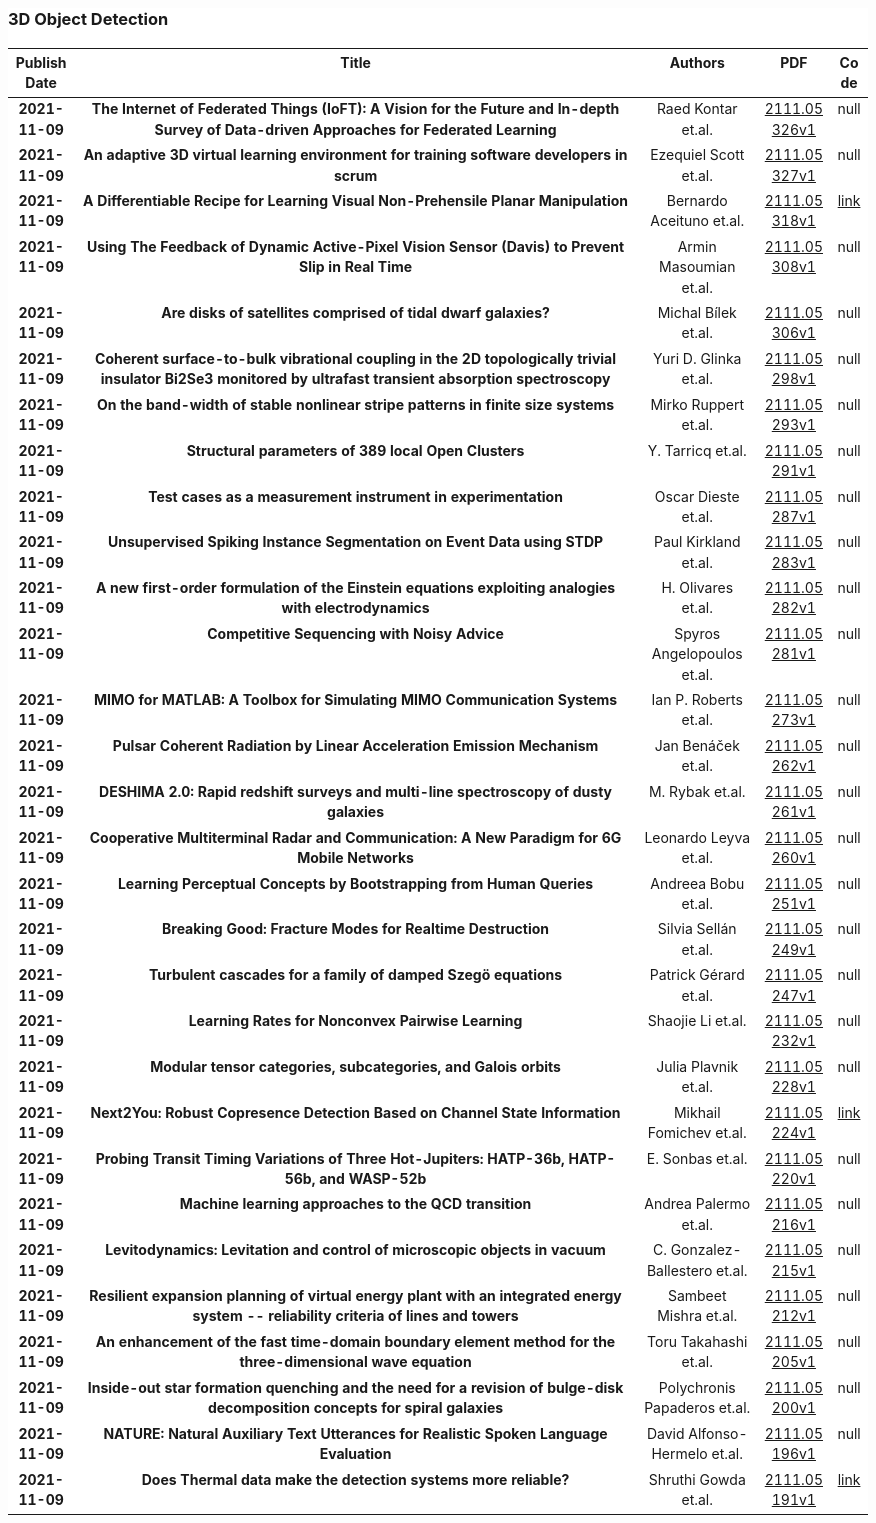 ### 3D Object Detection
|Publish Date|Title|Authors|PDF|Code|
| :---: | :---: | :---: | :---: | :---: |
|**2021-11-09**|**The Internet of Federated Things (IoFT): A Vision for the Future and In-depth Survey of Data-driven Approaches for Federated Learning**|Raed Kontar et.al.|[2111.05326v1](http://arxiv.org/abs/2111.05326v1)|null|
|**2021-11-09**|**An adaptive 3D virtual learning environment for training software developers in scrum**|Ezequiel Scott et.al.|[2111.05327v1](http://arxiv.org/abs/2111.05327v1)|null|
|**2021-11-09**|**A Differentiable Recipe for Learning Visual Non-Prehensile Planar Manipulation**|Bernardo Aceituno et.al.|[2111.05318v1](http://arxiv.org/abs/2111.05318v1)|[link](https://github.com/baceituno/dlm)|
|**2021-11-09**|**Using The Feedback of Dynamic Active-Pixel Vision Sensor (Davis) to Prevent Slip in Real Time**|Armin Masoumian et.al.|[2111.05308v1](http://arxiv.org/abs/2111.05308v1)|null|
|**2021-11-09**|**Are disks of satellites comprised of tidal dwarf galaxies?**|Michal Bílek et.al.|[2111.05306v1](http://arxiv.org/abs/2111.05306v1)|null|
|**2021-11-09**|**Coherent surface-to-bulk vibrational coupling in the 2D topologically trivial insulator Bi2Se3 monitored by ultrafast transient absorption spectroscopy**|Yuri D. Glinka et.al.|[2111.05298v1](http://arxiv.org/abs/2111.05298v1)|null|
|**2021-11-09**|**On the band-width of stable nonlinear stripe patterns in finite size systems**|Mirko Ruppert et.al.|[2111.05293v1](http://arxiv.org/abs/2111.05293v1)|null|
|**2021-11-09**|**Structural parameters of 389 local Open Clusters**|Y. Tarricq et.al.|[2111.05291v1](http://arxiv.org/abs/2111.05291v1)|null|
|**2021-11-09**|**Test cases as a measurement instrument in experimentation**|Oscar Dieste et.al.|[2111.05287v1](http://arxiv.org/abs/2111.05287v1)|null|
|**2021-11-09**|**Unsupervised Spiking Instance Segmentation on Event Data using STDP**|Paul Kirkland et.al.|[2111.05283v1](http://arxiv.org/abs/2111.05283v1)|null|
|**2021-11-09**|**A new first-order formulation of the Einstein equations exploiting analogies with electrodynamics**|H. Olivares et.al.|[2111.05282v1](http://arxiv.org/abs/2111.05282v1)|null|
|**2021-11-09**|**Competitive Sequencing with Noisy Advice**|Spyros Angelopoulos et.al.|[2111.05281v1](http://arxiv.org/abs/2111.05281v1)|null|
|**2021-11-09**|**MIMO for MATLAB: A Toolbox for Simulating MIMO Communication Systems**|Ian P. Roberts et.al.|[2111.05273v1](http://arxiv.org/abs/2111.05273v1)|null|
|**2021-11-09**|**Pulsar Coherent Radiation by Linear Acceleration Emission Mechanism**|Jan Benáček et.al.|[2111.05262v1](http://arxiv.org/abs/2111.05262v1)|null|
|**2021-11-09**|**DESHIMA 2.0: Rapid redshift surveys and multi-line spectroscopy of dusty galaxies**|M. Rybak et.al.|[2111.05261v1](http://arxiv.org/abs/2111.05261v1)|null|
|**2021-11-09**|**Cooperative Multiterminal Radar and Communication: A New Paradigm for 6G Mobile Networks**|Leonardo Leyva et.al.|[2111.05260v1](http://arxiv.org/abs/2111.05260v1)|null|
|**2021-11-09**|**Learning Perceptual Concepts by Bootstrapping from Human Queries**|Andreea Bobu et.al.|[2111.05251v1](http://arxiv.org/abs/2111.05251v1)|null|
|**2021-11-09**|**Breaking Good: Fracture Modes for Realtime Destruction**|Silvia Sellán et.al.|[2111.05249v1](http://arxiv.org/abs/2111.05249v1)|null|
|**2021-11-09**|**Turbulent cascades for a family of damped Szegö equations**|Patrick Gérard et.al.|[2111.05247v1](http://arxiv.org/abs/2111.05247v1)|null|
|**2021-11-09**|**Learning Rates for Nonconvex Pairwise Learning**|Shaojie Li et.al.|[2111.05232v1](http://arxiv.org/abs/2111.05232v1)|null|
|**2021-11-09**|**Modular tensor categories, subcategories, and Galois orbits**|Julia Plavnik et.al.|[2111.05228v1](http://arxiv.org/abs/2111.05228v1)|null|
|**2021-11-09**|**Next2You: Robust Copresence Detection Based on Channel State Information**|Mikhail Fomichev et.al.|[2111.05224v1](http://arxiv.org/abs/2111.05224v1)|[link](https://github.com/seemoo-lab/next2you)|
|**2021-11-09**|**Probing Transit Timing Variations of Three Hot-Jupiters: HATP-36b, HATP-56b, and WASP-52b**|E. Sonbas et.al.|[2111.05220v1](http://arxiv.org/abs/2111.05220v1)|null|
|**2021-11-09**|**Machine learning approaches to the QCD transition**|Andrea Palermo et.al.|[2111.05216v1](http://arxiv.org/abs/2111.05216v1)|null|
|**2021-11-09**|**Levitodynamics: Levitation and control of microscopic objects in vacuum**|C. Gonzalez-Ballestero et.al.|[2111.05215v1](http://arxiv.org/abs/2111.05215v1)|null|
|**2021-11-09**|**Resilient expansion planning of virtual energy plant with an integrated energy system -- reliability criteria of lines and towers**|Sambeet Mishra et.al.|[2111.05212v1](http://arxiv.org/abs/2111.05212v1)|null|
|**2021-11-09**|**An enhancement of the fast time-domain boundary element method for the three-dimensional wave equation**|Toru Takahashi et.al.|[2111.05205v1](http://arxiv.org/abs/2111.05205v1)|null|
|**2021-11-09**|**Inside-out star formation quenching and the need for a revision of bulge-disk decomposition concepts for spiral galaxies**|Polychronis Papaderos et.al.|[2111.05200v1](http://arxiv.org/abs/2111.05200v1)|null|
|**2021-11-09**|**NATURE: Natural Auxiliary Text Utterances for Realistic Spoken Language Evaluation**|David Alfonso-Hermelo et.al.|[2111.05196v1](http://arxiv.org/abs/2111.05196v1)|null|
|**2021-11-09**|**Does Thermal data make the detection systems more reliable?**|Shruthi Gowda et.al.|[2111.05191v1](http://arxiv.org/abs/2111.05191v1)|[link](https://github.com/neurai-lab/mmc)|
